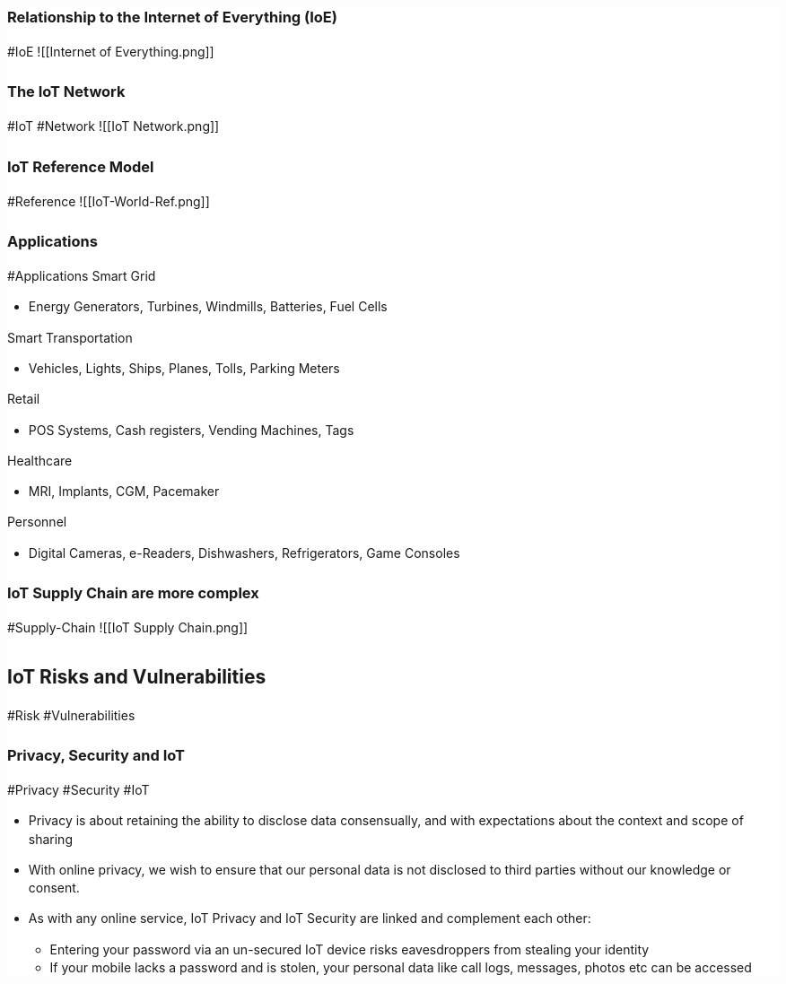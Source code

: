 ### Relationship to the Internet of Everything (IoE)
#IoE 
![[Internet of Everything.png]]

### The IoT Network
#IoT #Network 
![[IoT Network.png]]


### IoT Reference Model
#Reference
![[IoT-World-Ref.png]]

### Applications
#Applications
Smart Grid
- Energy Generators, Turbines, Windmills, Batteries, Fuel Cells

Smart Transportation
- Vehicles, Lights, Ships, Planes, Tolls, Parking Meters

Retail
- POS Systems, Cash registers, Vending Machines, Tags

Healthcare
- MRI, Implants, CGM, Pacemaker

Personnel
- Digital Cameras, e-Readers, Dishwashers, Refrigerators, Game Consoles


### IoT Supply Chain are more complex
#Supply-Chain
![[IoT Supply Chain.png]]


## IoT Risks and Vulnerabilities
#Risk #Vulnerabilities 
### Privacy, Security and IoT
#Privacy #Security #IoT 
- Privacy is about retaining the ability to disclose data consensually, and with expectations about the context and scope of sharing

- With online privacy, we wish to ensure that our personal data is not disclosed to third parties without our knowledge or consent.

- As with any online service, IoT Privacy and IoT Security are linked and complement each other:
	- Entering your password via an un-secured IoT device risks eavesdroppers from stealing your identity
	- If your mobile lacks a password and is stolen, your personal data like call logs, messages, photos etc can be accessed
